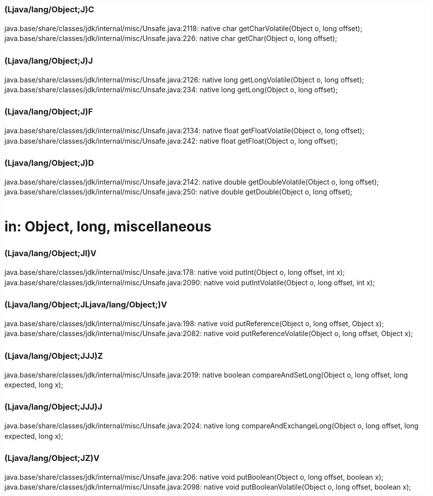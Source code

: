 ### (Ljava/lang/Object;J)C
java.base/share/classes/jdk/internal/misc/Unsafe.java:2118: native char    getCharVolatile(Object o, long offset);
java.base/share/classes/jdk/internal/misc/Unsafe.java:226:    native char    getChar(Object o, long offset);

### (Ljava/lang/Object;J)J
java.base/share/classes/jdk/internal/misc/Unsafe.java:2126: native long    getLongVolatile(Object o, long offset);
java.base/share/classes/jdk/internal/misc/Unsafe.java:234:    native long    getLong(Object o, long offset);

### (Ljava/lang/Object;J)F
java.base/share/classes/jdk/internal/misc/Unsafe.java:2134: native float   getFloatVolatile(Object o, long offset);
java.base/share/classes/jdk/internal/misc/Unsafe.java:242:    native float   getFloat(Object o, long offset);

### (Ljava/lang/Object;J)D
java.base/share/classes/jdk/internal/misc/Unsafe.java:2142: native double  getDoubleVolatile(Object o, long offset);
java.base/share/classes/jdk/internal/misc/Unsafe.java:250:    native double  getDouble(Object o, long offset);


# in: Object, long, miscellaneous


### (Ljava/lang/Object;JI)V
java.base/share/classes/jdk/internal/misc/Unsafe.java:178:    native void putInt(Object o, long offset, int x);
java.base/share/classes/jdk/internal/misc/Unsafe.java:2090: native void    putIntVolatile(Object o, long offset, int x);

### (Ljava/lang/Object;JLjava/lang/Object;)V
java.base/share/classes/jdk/internal/misc/Unsafe.java:198:    native void putReference(Object o, long offset, Object x);
java.base/share/classes/jdk/internal/misc/Unsafe.java:2082: native void putReferenceVolatile(Object o, long offset, Object x);

### (Ljava/lang/Object;JJJ)Z
java.base/share/classes/jdk/internal/misc/Unsafe.java:2019: native boolean compareAndSetLong(Object o, long offset, long expected, long x);
                                                  
### (Ljava/lang/Object;JJJ)J
java.base/share/classes/jdk/internal/misc/Unsafe.java:2024: native long compareAndExchangeLong(Object o, long offset, long expected, long x);

### (Ljava/lang/Object;JZ)V
java.base/share/classes/jdk/internal/misc/Unsafe.java:206:    native void    putBoolean(Object o, long offset, boolean x);
java.base/share/classes/jdk/internal/misc/Unsafe.java:2098: native void    putBooleanVolatile(Object o, long offset, boolean x);
